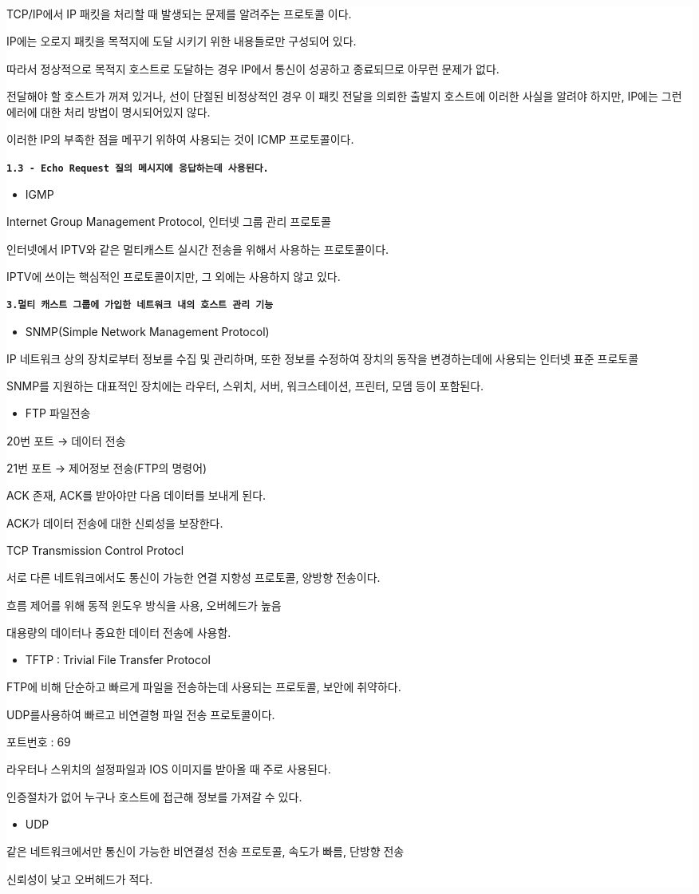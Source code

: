 TCP/IP에서 IP 패킷을 처리할 때 발생되는 문제를 알려주는 프로토콜 이다.

IP에는 오로지 패킷을 목적지에 도달 시키기 위한 내용들로만 구성되어 있다.

따라서 정상적으로 목적지 호스트로 도달하는 경우 IP에서 통신이 성공하고 종료되므로 아무런 문제가 없다.

전달해야 할 호스트가 꺼져 있거나, 선이 단절된 비정상적인 경우 이 패킷 전달을 의뢰한 출발지 호스트에 이러한 사실을 알려야 하지만, IP에는 그런 에러에 대한 처리 방법이 명시되어있지 않다.

이러한 IP의 부족한 점을 메꾸기 위하여 사용되는 것이 ICMP 프로토콜이다.

**`1.3 - Echo Request 질의 메시지에 응답하는데 사용된다.`**

- IGMP

Internet Group Management Protocol, 인터넷 그룹 관리 프로토콜

인터넷에서 IPTV와 같은 멀티캐스트 실시간 전송을 위해서 사용하는 프로토콜이다.

IPTV에 쓰이는 핵심적인 프로토콜이지만, 그 외에는 사용하지 않고 있다.

**`3.멀티 캐스트 그룹에 가입한 네트워크 내의 호스트 관리 기능`**

- SNMP(Simple Network Management Protocol)

IP 네트워크 상의 장치로부터 정보를 수집 및 관리하며, 또한 정보를 수정하여 장치의 동작을 변경하는데에 사용되는 인터넷 표준 프로토콜

SNMP를  지원하는 대표적인 장치에는 라우터, 스위치, 서버, 워크스테이션, 프린터, 모뎀 등이 포함된다.

- FTP 파일전송

20번 포트 → 데이터 전송

21번 포트 → 제어정보 전송(FTP의 명령어)

ACK 존재, ACK를 받아야만 다음 데이터를 보내게 된다.

ACK가 데이터 전송에 대한 신뢰성을 보장한다.

TCP Transmission Control Protocl

서로 다른 네트워크에서도 통신이 가능한 연결 지향성 프로토콜, 양방향 전송이다.

흐름 제어를 위해 동적 윈도우 방식을 사용, 오버헤드가 높음

대용량의 데이터나 중요한 데이터 전송에 사용함.

- TFTP : Trivial File Transfer Protocol

FTP에 비해 단순하고 빠르게 파일을 전송하는데 사용되는 프로토콜, 보안에 취약하다.

UDP를사용하여 빠르고 비연결형 파일 전송 프로토콜이다.

포트번호 : 69

라우터나 스위치의 설정파일과 IOS 이미지를 받아올 때 주로 사용된다.

인증절차가 없어 누구나 호스트에 접근해 정보를 가져갈 수 있다.

- UDP

같은 네트워크에서만 통신이 가능한 비연결성 전송 프로토콜, 속도가 빠름, 단방향 전송

신뢰성이 낮고 오버헤드가 적다.
